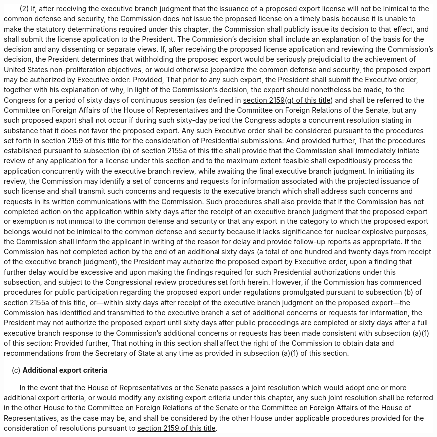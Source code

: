         (2) If, after receiving the executive branch judgment that the issuance of a proposed export license will not be inimical to the common defense and security, the Commission does not issue the proposed license on a timely basis because it is unable to make the statutory determinations required under this chapter, the Commission shall publicly issue its decision to that effect, and shall submit the license application to the President. The Commission’s decision shall include an explanation of the basis for the decision and any dissenting or separate views. If, after receiving the proposed license application and reviewing the Commission’s decision, the President determines that withholding the proposed export would be seriously prejudicial to the achievement of United States non-proliferation objectives, or would otherwise jeopardize the common defense and security, the proposed export may be authorized by Executive order: Provided, That prior to any such export, the President shall submit the Executive order, together with his explanation of why, in light of the Commission’s decision, the export should nonetheless be made, to the Congress for a period of sixty days of continuous session (as defined in [section 2159(g) of this title][/us/usc/t42/s2159/g]) and shall be referred to the Committee on Foreign Affairs of the House of Representatives and the Committee on Foreign Relations of the Senate, but any such proposed export shall not occur if during such sixty-day period the Congress adopts a concurrent resolution stating in substance that it does not favor the proposed export. Any such Executive order shall be considered pursuant to the procedures set forth in [section 2159 of this title][/us/usc/t42/s2159] for the consideration of Presidential submissions: And provided further, That the procedures established pursuant to subsection (b) of [section 2155a of this title][/us/usc/t42/s2155a] shall provide that the Commission shall immediately initiate review of any application for a license under this section and to the maximum extent feasible shall expeditiously process the application concurrently with the executive branch review, while awaiting the final executive branch judgment. In initiating its review, the Commission may identify a set of concerns and requests for information associated with the projected issuance of such license and shall transmit such concerns and requests to the executive branch which shall address such concerns and requests in its written communications with the Commission. Such procedures shall also provide that if the Commission has not completed action on the application within sixty days after the receipt of an executive branch judgment that the proposed export or exemption is not inimical to the common defense and security or that any export in the category to which the proposed export belongs would not be inimical to the common defense and security because it lacks significance for nuclear explosive purposes, the Commission shall inform the applicant in writing of the reason for delay and provide follow-up reports as appropriate. If the Commission has not completed action by the end of an additional sixty days (a total of one hundred and twenty days from receipt of the executive branch judgment), the President may authorize the proposed export by Executive order, upon a finding that further delay would be excessive and upon making the findings required for such Presidential authorizations under this subsection, and subject to the Congressional review procedures set forth herein. However, if the Commission has commenced procedures for public participation regarding the proposed export under regulations promulgated pursuant to subsection (b) of [section 2155a of this title][/us/usc/t42/s2155a], or—within sixty days after receipt of the executive branch judgment on the proposed export—the Commission has identified and transmitted to the executive branch a set of additional concerns or requests for information, the President may not authorize the proposed export until sixty days after public proceedings are completed or sixty days after a full executive branch response to the Commission’s additional concerns or requests has been made consistent with subsection (a)(1) of this section: Provided further, That nothing in this section shall affect the right of the Commission to obtain data and recommendations from the Secretary of State at any time as provided in subsection (a)(1) of this section.

    (c) __Additional export criteria__ 

        In the event that the House of Representatives or the Senate passes a joint resolution which would adopt one or more additional export criteria, or would modify any existing export criteria under this chapter, any such joint resolution shall be referred in the other House to the Committee on Foreign Relations of the Senate or the Committee on Foreign Affairs of the House of Representatives, as the case may be, and shall be considered by the other House under applicable procedures provided for the consideration of resolutions pursuant to [section 2159 of this title][/us/usc/t42/s2159].


[/us/usc/t42/s2156]: https://publicdocs.github.io/go/links?ns=uslm&ref=%2Fus%2Fusc%2Ft42%2Fs2156
[/us/usc/t42/s2156]: https://publicdocs.github.io/go/links?ns=uslm&ref=%2Fus%2Fusc%2Ft42%2Fs2156
[/us/usc/t42/s2154]: https://publicdocs.github.io/go/links?ns=uslm&ref=%2Fus%2Fusc%2Ft42%2Fs2154
[/us/usc/t42/s2156]: https://publicdocs.github.io/go/links?ns=uslm&ref=%2Fus%2Fusc%2Ft42%2Fs2156
[/us/usc/t42/s2153c/a]: https://publicdocs.github.io/go/links?ns=uslm&ref=%2Fus%2Fusc%2Ft42%2Fs2153c%2Fa
[/us/usc/t42/s2156]: https://publicdocs.github.io/go/links?ns=uslm&ref=%2Fus%2Fusc%2Ft42%2Fs2156
[/us/usc/t42/s2159]: https://publicdocs.github.io/go/links?ns=uslm&ref=%2Fus%2Fusc%2Ft42%2Fs2159
[/us/usc/t42/s2159/g]: https://publicdocs.github.io/go/links?ns=uslm&ref=%2Fus%2Fusc%2Ft42%2Fs2159%2Fg
[/us/usc/t42/s2159]: https://publicdocs.github.io/go/links?ns=uslm&ref=%2Fus%2Fusc%2Ft42%2Fs2159
[/us/usc/t42/s2155a]: https://publicdocs.github.io/go/links?ns=uslm&ref=%2Fus%2Fusc%2Ft42%2Fs2155a
[/us/usc/t42/s2155a]: https://publicdocs.github.io/go/links?ns=uslm&ref=%2Fus%2Fusc%2Ft42%2Fs2155a
[/us/usc/t42/s2159]: https://publicdocs.github.io/go/links?ns=uslm&ref=%2Fus%2Fusc%2Ft42%2Fs2159
[/us/act/1946-08-01/ch724]: https://publicdocs.github.io/go/links?ns=uslm&ref=%2Fus%2Fact%2F1946-08-01%2Fch724
[/us/pl/95/242/s304/a]: https://publicdocs.github.io/go/links?ns=uslm&ref=%2Fus%2Fpl%2F95%2F242%2Fs304%2Fa
[/us/stat/92/131]: https://publicdocs.github.io/go/links?ns=uslm&ref=%2Fus%2Fstat%2F92%2F131
[/us/pl/102/486/s902/a/8]: https://publicdocs.github.io/go/links?ns=uslm&ref=%2Fus%2Fpl%2F102%2F486%2Fs902%2Fa%2F8
[/us/stat/106/2944]: https://publicdocs.github.io/go/links?ns=uslm&ref=%2Fus%2Fstat%2F106%2F2944
[/us/pl/103/437/s15/f/5]: https://publicdocs.github.io/go/links?ns=uslm&ref=%2Fus%2Fpl%2F103%2F437%2Fs15%2Ff%2F5
[/us/stat/108/4592]: https://publicdocs.github.io/go/links?ns=uslm&ref=%2Fus%2Fstat%2F108%2F4592
[/us/pl/105/277/s1225/d/5]: https://publicdocs.github.io/go/links?ns=uslm&ref=%2Fus%2Fpl%2F105%2F277%2Fs1225%2Fd%2F5
[/us/stat/112/2681-774]: https://publicdocs.github.io/go/links?ns=uslm&ref=%2Fus%2Fstat%2F112%2F2681-774
[/us/act/1946-08-01/ch724]: https://publicdocs.github.io/go/links?ns=uslm&ref=%2Fus%2Fact%2F1946-08-01%2Fch724
[/us/act/1954-08-30/ch1073/s1]: https://publicdocs.github.io/go/links?ns=uslm&ref=%2Fus%2Fact%2F1954-08-30%2Fch1073%2Fs1
[/us/stat/68/919]: https://publicdocs.github.io/go/links?ns=uslm&ref=%2Fus%2Fstat%2F68%2F919
[/us/usc/t42/s2011]: https://publicdocs.github.io/go/links?ns=uslm&ref=%2Fus%2Fusc%2Ft42%2Fs2011
[/us/pl/105/277]: https://publicdocs.github.io/go/links?ns=uslm&ref=%2Fus%2Fpl%2F105%2F277
[/us/pl/103/437]: https://publicdocs.github.io/go/links?ns=uslm&ref=%2Fus%2Fpl%2F103%2F437
[/us/pl/105/277]: https://publicdocs.github.io/go/links?ns=uslm&ref=%2Fus%2Fpl%2F105%2F277
[/us/usc/t22/s6601]: https://publicdocs.github.io/go/links?ns=uslm&ref=%2Fus%2Fusc%2Ft22%2Fs6601
[/us/pl/105/277/s1201]: https://publicdocs.github.io/go/links?ns=uslm&ref=%2Fus%2Fpl%2F105%2F277%2Fs1201
[/us/usc/t22/s6511]: https://publicdocs.github.io/go/links?ns=uslm&ref=%2Fus%2Fusc%2Ft22%2Fs6511
[/us/pl/95/242/s603/c]: https://publicdocs.github.io/go/links?ns=uslm&ref=%2Fus%2Fpl%2F95%2F242%2Fs603%2Fc
[/us/usc/t22/s3201]: https://publicdocs.github.io/go/links?ns=uslm&ref=%2Fus%2Fusc%2Ft22%2Fs3201
[/us/stat/94/3585]: https://publicdocs.github.io/go/links?ns=uslm&ref=%2Fus%2Fstat%2F94%2F3585
[/us/usc/t42/s5841]: https://publicdocs.github.io/go/links?ns=uslm&ref=%2Fus%2Fusc%2Ft42%2Fs5841
[/us/usc/t22/s3201]: https://publicdocs.github.io/go/links?ns=uslm&ref=%2Fus%2Fusc%2Ft22%2Fs3201
[/us/pl/105/261/s1523]: https://publicdocs.github.io/go/links?ns=uslm&ref=%2Fus%2Fpl%2F105%2F261%2Fs1523
[/us/stat/112/2180]: https://publicdocs.github.io/go/links?ns=uslm&ref=%2Fus%2Fstat%2F112%2F2180
[/us/pl/106/113/s1000/a/7]: https://publicdocs.github.io/go/links?ns=uslm&ref=%2Fus%2Fpl%2F106%2F113%2Fs1000%2Fa%2F7
[/us/stat/113/1536]: https://publicdocs.github.io/go/links?ns=uslm&ref=%2Fus%2Fstat%2F113%2F1536
[/us/usc/t42/s2158/2/A]: https://publicdocs.github.io/go/links?ns=uslm&ref=%2Fus%2Fusc%2Ft42%2Fs2158%2F2%2FA
[/us/pl/105/261/s1523]: https://publicdocs.github.io/go/links?ns=uslm&ref=%2Fus%2Fpl%2F105%2F261%2Fs1523
[/us/pl/95/242]: https://publicdocs.github.io/go/links?ns=uslm&ref=%2Fus%2Fpl%2F95%2F242
[/us/stat/92/120]: https://publicdocs.github.io/go/links?ns=uslm&ref=%2Fus%2Fstat%2F92%2F120
[/us/usc/t22/s3201]: https://publicdocs.github.io/go/links?ns=uslm&ref=%2Fus%2Fusc%2Ft22%2Fs3201
[/us/usc/t42/s2155]: https://publicdocs.github.io/go/links?ns=uslm&ref=%2Fus%2Fusc%2Ft42%2Fs2155
[/us/pl/95/242]: https://publicdocs.github.io/go/links?ns=uslm&ref=%2Fus%2Fpl%2F95%2F242
[/us/stat/92/131]: https://publicdocs.github.io/go/links?ns=uslm&ref=%2Fus%2Fstat%2F92%2F131
[/us/usc/t42/s2159/g]: https://publicdocs.github.io/go/links?ns=uslm&ref=%2Fus%2Fusc%2Ft42%2Fs2159%2Fg
[/us/usc/t42/s2155/b/2]: https://publicdocs.github.io/go/links?ns=uslm&ref=%2Fus%2Fusc%2Ft42%2Fs2155%2Fb%2F2
[/us/usc/t42/s2159/g]: https://publicdocs.github.io/go/links?ns=uslm&ref=%2Fus%2Fusc%2Ft42%2Fs2159%2Fg
[/us/usc/t42/s2155/a/2]: https://publicdocs.github.io/go/links?ns=uslm&ref=%2Fus%2Fusc%2Ft42%2Fs2155%2Fa%2F2